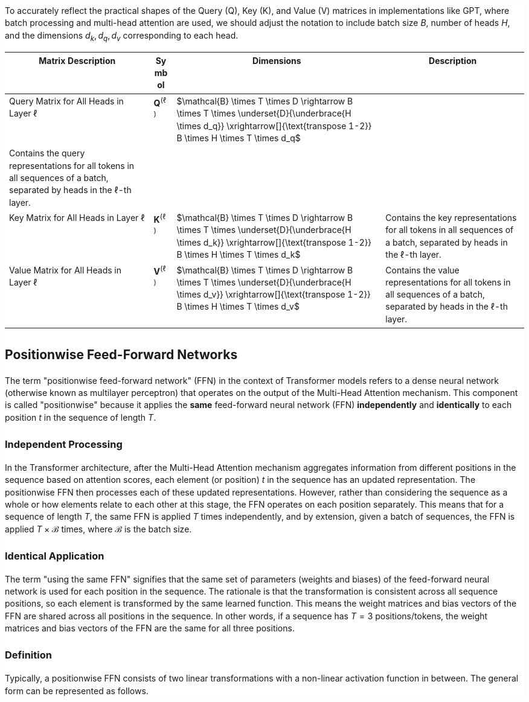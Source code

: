 To accurately reflect the practical shapes of the Query (Q), Key (K), and Value
(V) matrices in implementations like GPT, where batch processing and multi-head
attention are used, we should adjust the notation to include batch size $B$,
number of heads $H$, and the dimensions $d_k, d_q, d_v$ corresponding to each
head.

| Matrix Description                                                                                                        | Symbol                | Dimensions                                                                                                                                                                | Description                                                                                                               |
| ------------------------------------------------------------------------------------------------------------------------- | --------------------- | ------------------------------------------------------------------------------------------------------------------------------------------------------------------------- | ------------------------------------------------------------------------------------------------------------------------- |
| Query Matrix for All Heads in Layer $\ell$                                                                                | $\mathbf{Q}^{(\ell)}$ | $\mathcal{B} \times T \times D \rightarrow B \times T \times \underset{D}{\underbrace{H \times d_q}} \xrightarrow[]{\text{transpose 1-2}} B \times H \times T \times d_q$ |
| Contains the query representations for all tokens in all sequences of a batch, separated by heads in the $\ell$-th layer. |
| Key Matrix for All Heads in Layer $\ell$                                                                                  | $\mathbf{K}^{(\ell)}$ | $\mathcal{B} \times T \times D \rightarrow B \times T \times \underset{D}{\underbrace{H \times d_k}} \xrightarrow[]{\text{transpose 1-2}} B \times H \times T \times d_k$ | Contains the key representations for all tokens in all sequences of a batch, separated by heads in the $\ell$-th layer.   |
| Value Matrix for All Heads in Layer $\ell$                                                                                | $\mathbf{V}^{(\ell)}$ | $\mathcal{B} \times T \times D \rightarrow B \times T \times \underset{D}{\underbrace{H \times d_v}} \xrightarrow[]{\text{transpose 1-2}} B \times H \times T \times d_v$ | Contains the value representations for all tokens in all sequences of a batch, separated by heads in the $\ell$-th layer. |

## Positionwise Feed-Forward Networks

The term "positionwise feed-forward network" (FFN) in the context of Transformer
models refers to a dense neural network (otherwise known as multilayer
perceptron) that operates on the output of the Multi-Head Attention mechanism.
This component is called "positionwise" because it applies the **same**
feed-forward neural network (FFN) **independently** and **identically** to each
position $t$ in the sequence of length $T$.

### Independent Processing

In the Transformer architecture, after the Multi-Head Attention mechanism
aggregates information from different positions in the sequence based on
attention scores, each element (or position) $t$ in the sequence has an updated
representation. The positionwise FFN then processes each of these updated
representations. However, rather than considering the sequence as a whole or how
elements relate to each other at this stage, the FFN operates on each position
separately. This means that for a sequence of length $T$, the same FFN is
applied $T$ times independently, and by extension, given a batch of sequences,
the FFN is applied $T \times \mathcal{B}$ times, where $\mathcal{B}$ is the
batch size.

### Identical Application

The term "using the same FFN" signifies that the same set of parameters (weights
and biases) of the feed-forward neural network is used for each position in the
sequence. The rationale is that the transformation is consistent across all
sequence positions, so each element is transformed by the same learned function.
This means the weight matrices and bias vectors of the FFN are shared across all
positions in the sequence. In other words, if a sequence has $T=3$
positions/tokens, the weight matrices and bias vectors of the FFN are the same
for all three positions.

### Definition

Typically, a positionwise FFN consists of two linear transformations with a
non-linear activation function in between. The general form can be represented
as follows.
